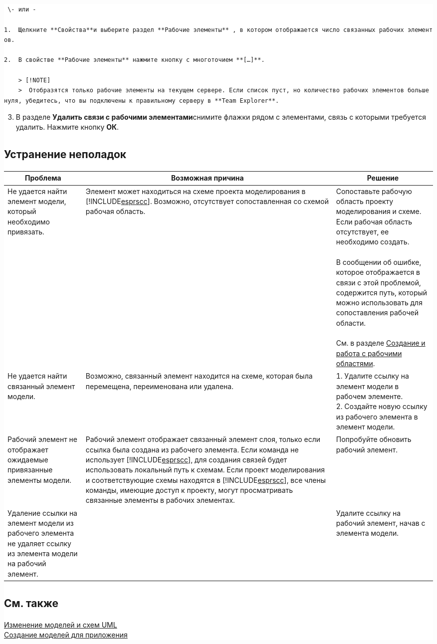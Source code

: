      \- или -  
  
    1.  Щелкните **Свойства**и выберите раздел **Рабочие элементы** , в котором отображается число связанных рабочих элементов.  
  
    2.  В свойстве **Рабочие элементы** нажмите кнопку с многоточием **[…]**.  
  
        > [!NOTE]
        >  Отобразятся только рабочие элементы на текущем сервере. Если список пуст, но количество рабочих элементов больше нуля, убедитесь, что вы подключены к правильному серверу в **Team Explorer**.  
  
3.  В разделе **Удалить связи с рабочими элементами**снимите флажки рядом с элементами, связь с которыми требуется удалить. Нажмите кнопку **ОК**.  
  
##  <a name="Troubleshooting"></a> Устранение неполадок  
  
|**Проблема**|**Возможная причина**|**Решение**|  
|---------------|------------------------|--------------------|  
|Не удается найти элемент модели, который необходимо привязать.|Элемент может находиться на схеме проекта моделирования в [!INCLUDE[esprscc](../includes/esprscc-md.md)]. Возможно, отсутствует сопоставленная со схемой рабочая область.|Сопоставьте рабочую область проекту моделирования и схеме. Если рабочая область отсутствует, ее необходимо создать.<br /><br /> В сообщении об ошибке, которое отображается в связи с этой проблемой, содержится путь, который можно использовать для сопоставления рабочей области.<br /><br /> См. в разделе [Создание и работа с рабочими областями](http://msdn.microsoft.com/library/1d7f6ed8-ec7c-48f8-86da-9aea55a90d5a).|  
|Не удается найти связанный элемент модели.|Возможно, связанный элемент находится на схеме, которая была перемещена, переименована или удалена.|1.  Удалите ссылку на элемент модели в рабочем элементе.<br />2.  Создайте новую ссылку из рабочего элемента в элемент модели.|  
|Рабочий элемент не отображает ожидаемые привязанные элементы модели.|Рабочий элемент отображает связанный элемент слоя, только если ссылка была создана из рабочего элемента. Если команда не использует [!INCLUDE[esprscc](../includes/esprscc-md.md)], для создания связей будет использовать локальный путь к схемам. Если проект моделирования и соответствующие схемы находятся в [!INCLUDE[esprscc](../includes/esprscc-md.md)], все члены команды, имеющие доступ к проекту, могут просматривать связанные элементы в рабочих элементах.|Попробуйте обновить рабочий элемент.|  
|Удаление ссылки на элемент модели из рабочего элемента не удаляет ссылку из элемента модели на рабочий элемент.||Удалите ссылку на рабочий элемент, начав с элемента модели.|  
  
## <a name="see-also"></a>См. также  
 [Изменение моделей и схем UML](../modeling/edit-uml-models-and-diagrams.md)   
 [Создание моделей для приложения](../modeling/create-models-for-your-app.md)



